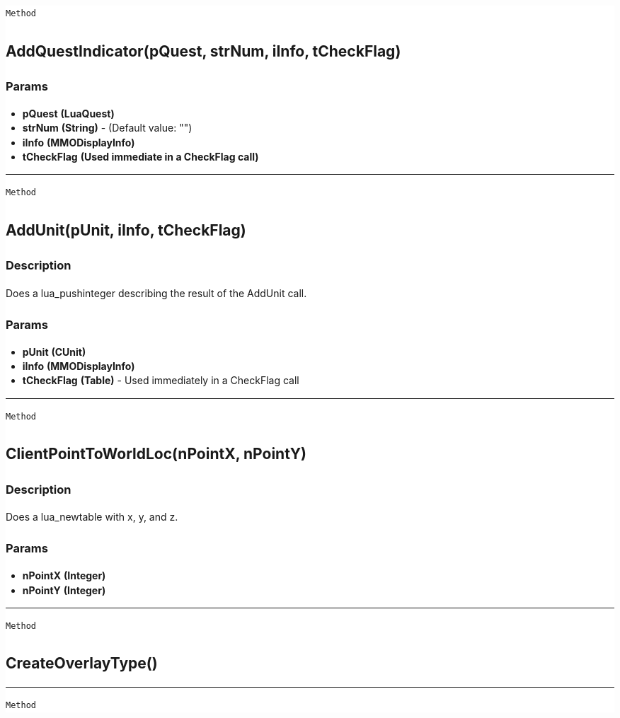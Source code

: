 `Method`

AddQuestIndicator(pQuest, strNum, iInfo, tCheckFlag)
----------------------------------------------------

### Params

-   **pQuest** **(LuaQuest)**
-   **strNum** **(String)** - (Default value: "")
-   **iInfo** **(MMODisplayInfo)**
-   **tCheckFlag** **(Used immediate in a CheckFlag call)**

------------------------------------------------------------------------

`Method`

AddUnit(pUnit, iInfo, tCheckFlag)
---------------------------------

### Description

Does a lua\_pushinteger describing the result of the AddUnit call.

### Params

-   **pUnit** **(CUnit)**
-   **iInfo** **(MMODisplayInfo)**
-   **tCheckFlag** **(Table)** - Used immediately in a CheckFlag call

------------------------------------------------------------------------

`Method`

ClientPointToWorldLoc(nPointX, nPointY)
---------------------------------------

### Description

Does a lua\_newtable with x, y, and z.

### Params

-   **nPointX** **(Integer)**
-   **nPointY** **(Integer)**

------------------------------------------------------------------------

`Method`

CreateOverlayType()
-------------------

------------------------------------------------------------------------

`Method`
